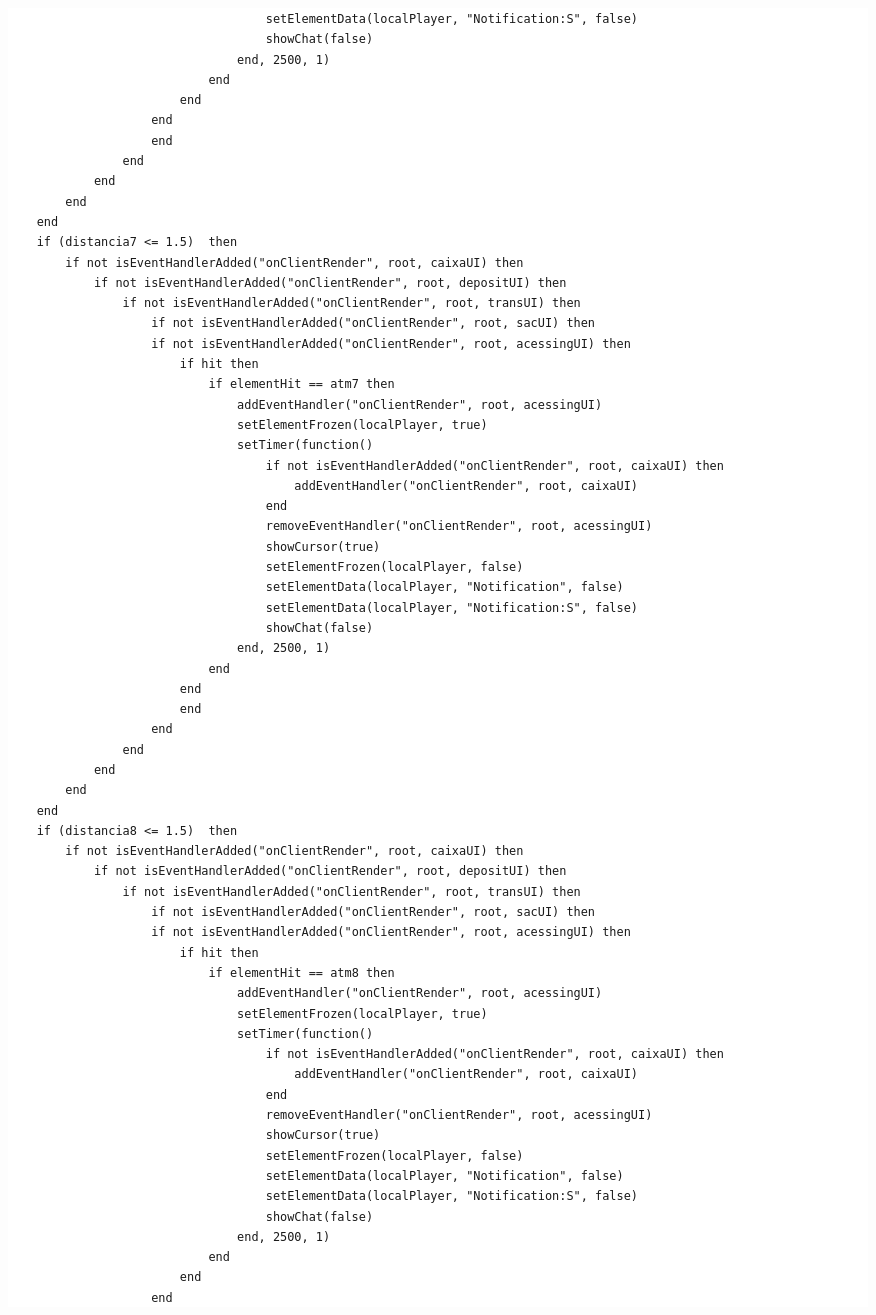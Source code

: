                                         setElementData(localPlayer, "Notification:S", false)
                                        showChat(false)
                                    end, 2500, 1)
                                end 
                            end 
                        end
                        end
                    end
                end
            end 
        end
        if (distancia7 <= 1.5)  then 
            if not isEventHandlerAdded("onClientRender", root, caixaUI) then  
                if not isEventHandlerAdded("onClientRender", root, depositUI) then
                    if not isEventHandlerAdded("onClientRender", root, transUI) then
                        if not isEventHandlerAdded("onClientRender", root, sacUI) then
                        if not isEventHandlerAdded("onClientRender", root, acessingUI) then
                            if hit then
                                if elementHit == atm7 then
                                    addEventHandler("onClientRender", root, acessingUI)
                                    setElementFrozen(localPlayer, true)
                                    setTimer(function()
                                        if not isEventHandlerAdded("onClientRender", root, caixaUI) then
                                            addEventHandler("onClientRender", root, caixaUI)
                                        end
                                        removeEventHandler("onClientRender", root, acessingUI)
                                        showCursor(true)
                                        setElementFrozen(localPlayer, false)
                                        setElementData(localPlayer, "Notification", false)
                                        setElementData(localPlayer, "Notification:S", false)
                                        showChat(false)
                                    end, 2500, 1)
                                end 
                            end
                            end 
                        end
                    end
                end
            end 
        end
        if (distancia8 <= 1.5)  then 
            if not isEventHandlerAdded("onClientRender", root, caixaUI) then  
                if not isEventHandlerAdded("onClientRender", root, depositUI) then
                    if not isEventHandlerAdded("onClientRender", root, transUI) then
                        if not isEventHandlerAdded("onClientRender", root, sacUI) then
                        if not isEventHandlerAdded("onClientRender", root, acessingUI) then
                            if hit then
                                if elementHit == atm8 then
                                    addEventHandler("onClientRender", root, acessingUI)
                                    setElementFrozen(localPlayer, true)
                                    setTimer(function()
                                        if not isEventHandlerAdded("onClientRender", root, caixaUI) then
                                            addEventHandler("onClientRender", root, caixaUI)
                                        end
                                        removeEventHandler("onClientRender", root, acessingUI)
                                        showCursor(true)
                                        setElementFrozen(localPlayer, false)
                                        setElementData(localPlayer, "Notification", false)
                                        setElementData(localPlayer, "Notification:S", false)
                                        showChat(false)
                                    end, 2500, 1)
                                end 
                            end 
                        end